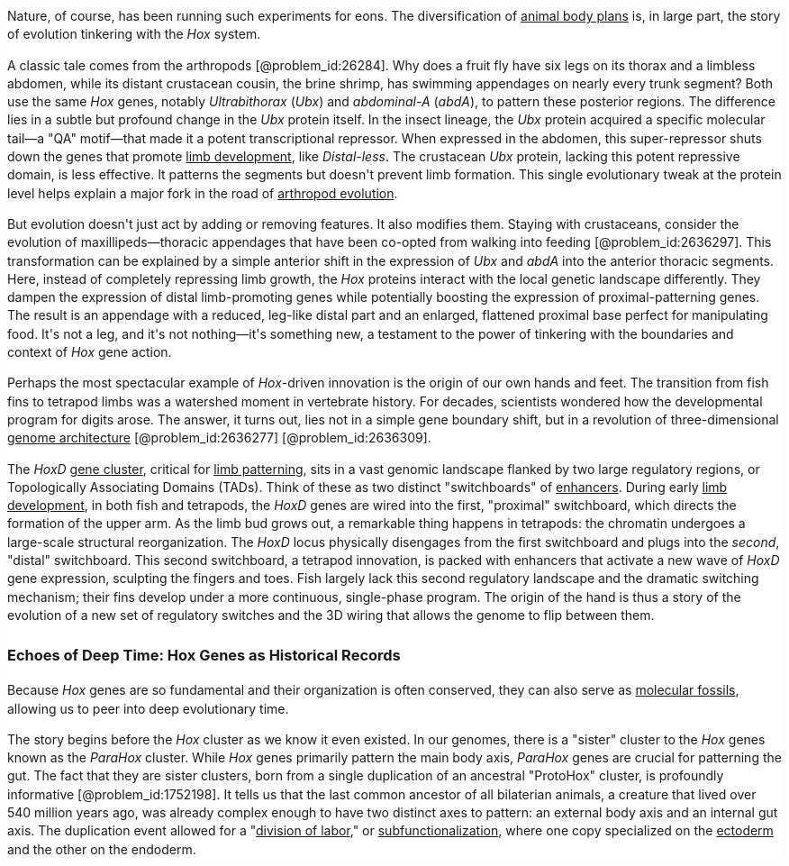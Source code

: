 Nature, of course, has been running such experiments for eons. The diversification of [animal body plans](@article_id:147312) is, in large part, the story of evolution tinkering with the *Hox* system.

A classic tale comes from the arthropods [@problem_id:26284]. Why does a fruit fly have six legs on its thorax and a limbless abdomen, while its distant crustacean cousin, the brine shrimp, has swimming appendages on nearly every trunk segment? Both use the same *Hox* genes, notably *Ultrabithorax* (*Ubx*) and *abdominal-A* (*abdA*), to pattern these posterior regions. The difference lies in a subtle but profound change in the *Ubx* protein itself. In the insect lineage, the *Ubx* protein acquired a specific molecular tail—a "QA" motif—that made it a potent transcriptional repressor. When expressed in the abdomen, this super-repressor shuts down the genes that promote [limb development](@article_id:183475), like *Distal-less*. The crustacean *Ubx* protein, lacking this potent repressive domain, is less effective. It patterns the segments but doesn't prevent limb formation. This single evolutionary tweak at the protein level helps explain a major fork in the road of [arthropod evolution](@article_id:168901).

But evolution doesn't just act by adding or removing features. It also modifies them. Staying with crustaceans, consider the evolution of maxillipeds—thoracic appendages that have been co-opted from walking into feeding [@problem_id:2636297]. This transformation can be explained by a simple anterior shift in the expression of *Ubx* and *abdA* into the anterior thoracic segments. Here, instead of completely repressing limb growth, the *Hox* proteins interact with the local genetic landscape differently. They dampen the expression of distal limb-promoting genes while potentially boosting the expression of proximal-patterning genes. The result is an appendage with a reduced, leg-like distal part and an enlarged, flattened proximal base perfect for manipulating food. It's not a leg, and it's not nothing—it's something new, a testament to the power of tinkering with the boundaries and context of *Hox* gene action.

Perhaps the most spectacular example of *Hox*-driven innovation is the origin of our own hands and feet. The transition from fish fins to tetrapod limbs was a watershed moment in vertebrate history. For decades, scientists wondered how the developmental program for digits arose. The answer, it turns out, lies not in a simple gene boundary shift, but in a revolution of three-dimensional [genome architecture](@article_id:266426) [@problem_id:2636277] [@problem_id:2636309].

The *HoxD* [gene cluster](@article_id:267931), critical for [limb patterning](@article_id:262632), sits in a vast genomic landscape flanked by two large regulatory regions, or Topologically Associating Domains (TADs). Think of these as two distinct "switchboards" of [enhancers](@article_id:139705). During early [limb development](@article_id:183475), in both fish and tetrapods, the *HoxD* genes are wired into the first, "proximal" switchboard, which directs the formation of the upper arm. As the limb bud grows out, a remarkable thing happens in tetrapods: the chromatin undergoes a large-scale structural reorganization. The *HoxD* locus physically disengages from the first switchboard and plugs into the *second*, "distal" switchboard. This second switchboard, a tetrapod innovation, is packed with enhancers that activate a new wave of *HoxD* gene expression, sculpting the fingers and toes. Fish largely lack this second regulatory landscape and the dramatic switching mechanism; their fins develop under a more continuous, single-phase program. The origin of the hand is thus a story of the evolution of a new set of regulatory switches and the 3D wiring that allows the genome to flip between them.

### Echoes of Deep Time: Hox Genes as Historical Records

Because *Hox* genes are so fundamental and their organization is often conserved, they can also serve as [molecular fossils](@article_id:177575), allowing us to peer into deep evolutionary time.

The story begins before the *Hox* cluster as we know it even existed. In our genomes, there is a "sister" cluster to the *Hox* genes known as the *ParaHox* cluster. While *Hox* genes primarily pattern the main body axis, *ParaHox* genes are crucial for patterning the gut. The fact that they are sister clusters, born from a single duplication of an ancestral "ProtoHox" cluster, is profoundly informative [@problem_id:1752198]. It tells us that the last common ancestor of all bilaterian animals, a creature that lived over 540 million years ago, was already complex enough to have two distinct axes to pattern: an external body axis and an internal gut axis. The duplication event allowed for a "[division of labor](@article_id:189832)," or [subfunctionalization](@article_id:276384), where one copy specialized on the [ectoderm](@article_id:139845) and the other on the endoderm.
